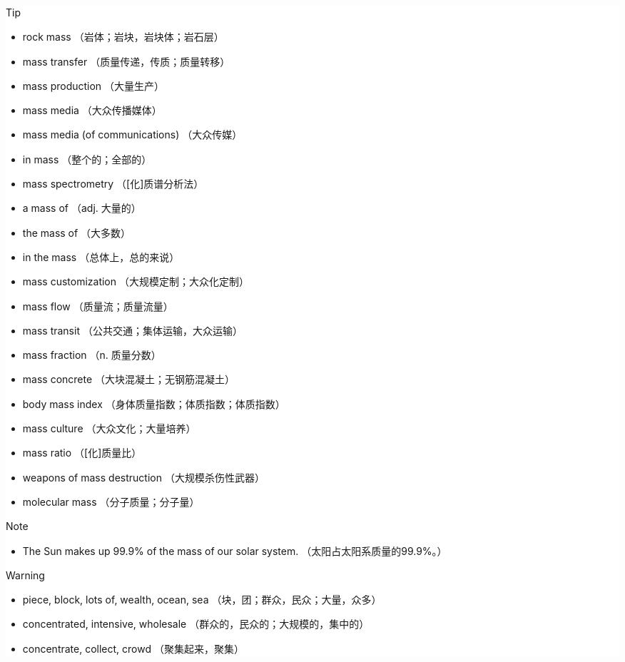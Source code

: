 > [!TIP]
>
> - rock mass （岩体；岩块，岩块体；岩石层）
>
> - mass transfer （质量传递，传质；质量转移）
>
> - mass production （大量生产）
>
> - mass media （大众传播媒体）
>
> - mass media (of communications) （大众传媒）
>
> - in mass （整个的；全部的）
>
> - mass spectrometry （[化]质谱分析法）
>
> - a mass of （adj. 大量的）
>
> - the mass of （大多数）
>
> - in the mass （总体上，总的来说）
>
> - mass customization （大规模定制；大众化定制）
>
> - mass flow （质量流；质量流量）
>
> - mass transit （公共交通；集体运输，大众运输）
>
> - mass fraction （n. 质量分数）
>
> - mass concrete （大块混凝土；无钢筋混凝土）
>
> - body mass index （身体质量指数；体质指数；体质指数）
>
> - mass culture （大众文化；大量培养）
>
> - mass ratio （[化]质量比）
>
> - weapons of mass destruction （大规模杀伤性武器）
>
> - molecular mass （分子质量；分子量）
>

> [!NOTE]
>
> - The Sun makes up 99.9% of the mass of our solar system. （太阳占太阳系质量的99.9%。）
>

> [!WARNING]
>
> - piece, block, lots of, wealth, ocean, sea （块，团；群众，民众；大量，众多）
>
> - concentrated, intensive, wholesale （群众的，民众的；大规模的，集中的）
>
> - concentrate, collect, crowd （聚集起来，聚集）
>

